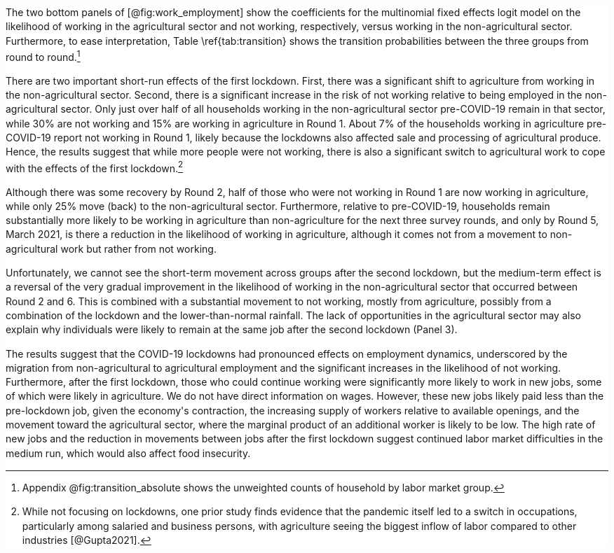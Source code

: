 The two bottom panels of [@fig:work_employment] show the coefficients
for the multinomial fixed effects logit model on the likelihood of working 
in the agricultural sector and not working, respectively, versus working 
in the non-agricultural sector.
Furthermore, to ease interpretation, Table \ref{tab:transition} shows the transition 
probabilities between the three groups from round to round.[^absolute_groups]

[^absolute_groups]: Appendix @fig:transition_absolute shows the unweighted counts of
household by labor market group.     

There are two important short-run effects of the first lockdown.
First, there was a significant shift to agriculture from working in the 
non-agricultural sector.
Second, there is a significant increase in the risk of not working 
relative to being employed in the non-agricultural sector.
Only just over half of all households working in the non-agricultural 
sector pre-COVID-19 remain in that sector, while 30% are not working and 
15% are working in agriculture in Round 1.
About 7% of the households working in agriculture pre-COVID-19 report
not working in Round 1, likely because the lockdowns also affected
sale and processing of agricultural produce.
Hence, the results suggest that while more people were not working, 
there is also a significant switch to agricultural work to cope with the 
effects of the first lockdown.[^occupation_switch] 

[^occupation_switch]: While not focusing on lockdowns, one prior study 
finds evidence that the pandemic itself led to a switch in
occupations, particularly among salaried and business persons, with
agriculture seeing the biggest inflow of labor compared to other
industries [@Gupta2021].

Although there was some recovery by Round 2, half of those who were 
not working in Round 1 are now working in agriculture, while only 25% 
move (back) to the non-agricultural sector.
Furthermore, relative to pre-COVID-19, households remain substantially 
more likely to be working in agriculture than non-agriculture for the next 
three survey rounds, and only by Round 5, March 2021, is there a reduction 
in the likelihood of working in agriculture, although it comes not from a 
movement to non-agricultural work but rather from not working.

Unfortunately, we cannot see the short-term movement across groups 
after the second lockdown, but the medium-term effect is a reversal
of the very gradual improvement in the likelihood of working in the 
non-agricultural sector that occurred between Round 2 and 6.
This is combined with a substantial movement to not working, mostly
from agriculture, possibly from a combination of the lockdown and
the lower-than-normal rainfall.
The lack of opportunities in the agricultural sector may also explain 
why individuals were likely to remain at the same job after the second 
lockdown (Panel 3). 

The results suggest that the COVID-19 lockdowns had pronounced effects on 
employment dynamics, underscored by the migration from non-agricultural to 
agricultural employment and the significant increases in the likelihood 
of not working.
Furthermore, after the first lockdown, those who could continue working were
significantly more likely to work in new jobs, some of which were likely in
agriculture. 
We do not have direct information on wages. 
However, these new jobs likely paid less than the pre-lockdown job, given the economy's 
contraction, the increasing supply of workers relative to available openings, and the 
movement toward the agricultural sector, where the marginal product of an additional
worker is likely to be low. 
The high rate of new jobs and the reduction in movements between jobs after the first 
lockdown suggest continued labor market difficulties in the medium run, which would also 
affect food insecurity. 


[^definition]: The definitions of the three levels of food insecurity are described 
[^ebola_literature]: Work on the effects of Ebola outbreaks shows
[^snapshots]: A large number of studies provide cross-sectional evidence on 
[^middle_income]: In the middle-income countries of Chile, Guatemala, and Peru, 
[^Nigeria]: The other study using nationwide representative data only cover
[^individual_questions]: Results for the estimations below using
[^months]: A minor point of difference is that the UNPS 2019/20 asks about 
[^other_mobility]: Mobility information for the five other locations types, 
[^4]: The advantage of using "Our World in Data" is that it collects
[^subnational_rainfall]: Calculations based on data available at
[^linear_advantages]: A linear model has two advantages over non-linear models, such as
[^base_results]: The full tables for this and all following results presented as tables 
[^13]: This pattern holds for both UNPS 2015/16 and UNPS 2019/20. The
[^appendix_regional]: Appendix @fig:mobility_regional_workplaces
[^regional_covid]: While we normally think of cities as having a higher communicable disease load 
[^thank_eric]: We would like to thank the Editor for this 
[^no-pension]: Only 34 households ever reported pension income, so we 
[^unemployment_benefits]: Households were also asked whether they received unemployment
[^school_lunch]: Children at local schools would also spend more time 
[^agri_pre_covid]: Round 1 of the survey asks about the household's
[^other_effects]: See @Bose2023 on health care and @Batte2021 for an early assessment 